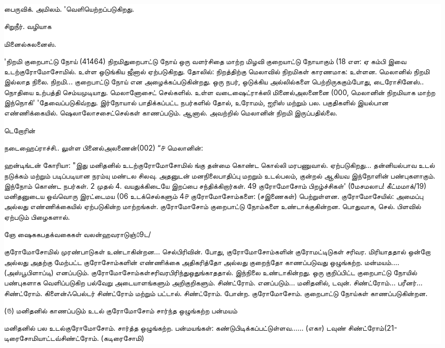 பைருவிக்‌. அமிலம்‌. 'வெளியெற்றப்படுகிறது.

சிறுநீர்‌. வழியாக

மினைல்சுலனைஸ்‌.

'நிறமி குறைபாட்டு நோய்‌ (41464) நிறமிதுறைபாட்டு நோய்‌ ஒரு வளர்சிதை மாற்ற மிழவி குறையாட்டு நோயாகும்‌ (18 எள: ஏ கம்பி இவை உடற்குரோமோசோமில்‌. உள்ள ஒடுங்கிய ஜீனால்‌ ஏற்படுகிறது. தோலில்‌: நிறத்திற்கு மெலாவில்‌ நிறமிகள்‌ காரணமாக: உள்ளன. மெலானில்‌ நிறமி இல்லாத நிலை. நிறமி... குறைபாட்டு நோய்‌ என அழைக்கப்படுகின்றது. ஒரு நபர்‌, ஒடுக்கிய அல்லில்களை பெற்றிருககும்போது, டைரோசினேஸ்‌.. நொதியை உற்பத்தி செம்யமுடியாது. மெலானோசைட்‌ செல்களில்‌. உள்ள வடைஷைட்ராக்ஸி மினைல்‌அலனைனை (000, மெலானின்‌ நிறமியாக மாற்ற இந்நொகி' 'தேவைப்படுகிவ்றது. இர்நோயால்‌ பாதிக்கப்பட்ட நபர்களில்‌ தோல்‌, உரோமம்‌, ஐரிஸ்‌ மற்றும்‌ பல. பகுதிகளில்‌ இயல்பான எண்ணிக்கையில்‌. ஷெலாலோசசைட்செல்கள்‌ காணப்படும்‌. ஆனால்‌. அவற்றில்‌ மெலானின்‌ நிறமி இருப்பதில்லை.

டெறோரின்‌

நடைஹைப்ராச்சி.. லுள்ள பினைல்‌அலணைன்‌(002) “௪ மெலானின்‌:

ஹன்டிங்டன்‌ கோரியா: "இது மனிதனில்‌ உடற்குரோமோசோமில்‌ ங்கு தன்மை கொண்ட கொல்லி மரபணுவால்‌. ஏற்படுகிறது... தன்னியல்பாவ உடல்‌ நடுக்கம்‌ மற்றும்‌ படிப்படியான நரம்யு மண்டல சிலவு. அதனுடன்‌ மனநிலைபாதிப்பு மறறும்‌ உடல்பலம்‌, குன்றல்‌ ஆகியவ இந்நோளின்‌ பண்புகளாகும்‌. இந்நோம்‌ கொண்ட நபர்கள்‌. 2 முதல்‌ 4. வயதுக்கிடையே இறப்பை சந்திக்கிறார்கள்‌. 49 குரோமோசோம்‌ பிறழ்ச்சிகள்‌' (0்மசமலாப! கீட்மமாக்/19) மனிதனுடைய ஒவ்வொரு இரட்டைமய (06 உடக்செல்களும்‌ 4௪ குரோமோசோம்களை: (சஇணைகள்‌) பெற்றுள்ளன. குரோமோசேயில்‌: அமைப்பு அல்லது எண்ணிக்கையில்‌ ஏற்படுகின்ற மாற்றங்கள்‌. குரோமோசோம்‌ குறைபாட்டு நோம்களை உண்டாக்குகின்றன. பொதுவாக, செல்‌. பிளவில்‌ ஏற்படும்‌ பிழைகளால்‌.

ஞே ஷைககபதக்வகைகள் வலன்‌ஹவராடுஞ்௦9ட/

குரோமோசோமில்‌ முரண்பாடுகள்‌ உண்டாகின்றன... செல்பிரிவின்‌. போது, குரோமோசோம்களின்‌ குரோமட்டிடுகள்‌ சரிவர. மிரியாததால்‌ ஒன்றோ அல்லது அதற்கு மேற்பட்ட குரோசோம்களின்‌ எண்ணிக்கை அதிகரித்தோ அல்லது குறைந்தோ காணப்படுவது ஒழுங்கற்ற. மன்மயம்‌.... (அஸ்பூபிளாப்டி) எனப்படும்‌. குரோமோசோம்கள்சரிவரபிரிந்துஒதுங்காததால்‌. இந்நிலை உண்டாகின்றது. ஒரு குறிப்பிட்ட குறைபாட்டு நோயில்‌ பண்புகளாக வெளிப்படுகிற பல்வேறு அடையாளங்களும்‌ அறிகுறிகளும்‌. சிண்ட்ரோம்‌. எனப்படும்‌... மனிதனில்‌, டவுன்‌. சிண்ட்ரோம்‌... பரீனர்‌... சிண்ட்ரோம்‌. கிளைன்‌ஃபெல்டர்‌ சிண்ட்ரோம்‌ மற்றும்‌ பட்டால்‌. சிண்ட்ரோம்‌. போன்ற. குரோமோசோம்‌. குறைபாட்டு நோய்கள்‌ காணப்படுகின்றன.

(௫) மனிதனில்‌ காணப்படும்‌ உடல்‌ குரோமோசோம்‌ சார்ந்த ஒழுங்கற்ற பன்மயம்‌

மனிதனில்‌ பல உடல்குரோமோசோம்‌. சார்த்த ஒழுங்கற்ற. பன்மயங்கள்‌: கண்டுபிடிக்கப்பட்டுள்ளவ...... (எகா) டவுண்‌ சிண்ட்ரோம்‌(21-டிரைசோமியாட்டவ்சிண்ட்ரோம்‌. (கடிரைசோமி)

